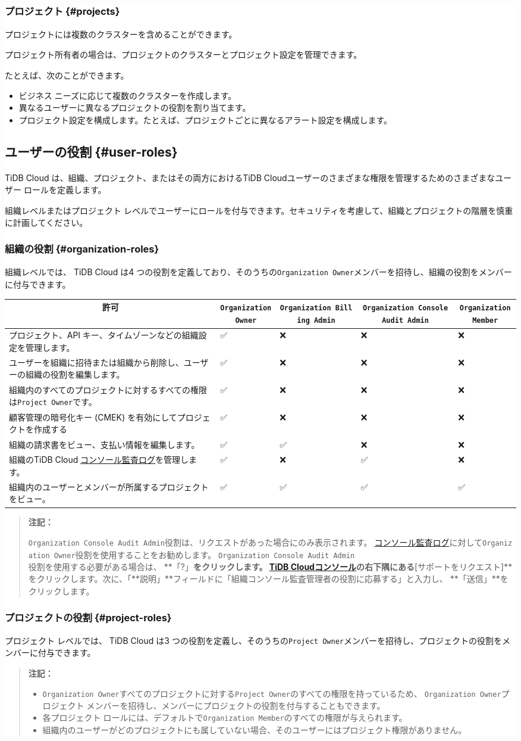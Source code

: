 ### プロジェクト {#projects}

プロジェクトには複数のクラスターを含めることができます。

プロジェクト所有者の場合は、プロジェクトのクラスターとプロジェクト設定を管理できます。

たとえば、次のことができます。

-   ビジネス ニーズに応じて複数のクラスターを作成します。
-   異なるユーザーに異なるプロジェクトの役割を割り当てます。
-   プロジェクト設定を構成します。たとえば、プロジェクトごとに異なるアラート設定を構成します。

## ユーザーの役割 {#user-roles}

TiDB Cloud は、組織、プロジェクト、またはその両方におけるTiDB Cloudユーザーのさまざまな権限を管理するためのさまざまなユーザー ロールを定義します。

組織レベルまたはプロジェクト レベルでユーザーにロールを付与できます。セキュリティを考慮して、組織とプロジェクトの階層を慎重に計画してください。

### 組織の役割 {#organization-roles}

組織レベルでは、 TiDB Cloud は4 つの役割を定義しており、そのうちの`Organization Owner`メンバーを招待し、組織の役割をメンバーに付与できます。

| 許可                                                                           | `Organization Owner` | `Organization Billing Admin` | `Organization Console Audit Admin` | `Organization Member` |
| ---------------------------------------------------------------------------- | -------------------- | ---------------------------- | ---------------------------------- | --------------------- |
| プロジェクト、API キー、タイムゾーンなどの組織設定を管理します。                                           | ✅                    | ❌                            | ❌                                  | ❌                     |
| ユーザーを組織に招待または組織から削除し、ユーザーの組織の役割を編集します。                                       | ✅                    | ❌                            | ❌                                  | ❌                     |
| 組織内のすべてのプロジェクトに対するすべての権限は`Project Owner`です。                                  | ✅                    | ❌                            | ❌                                  | ❌                     |
| 顧客管理の暗号化キー (CMEK) を有効にしてプロジェクトを作成する                                          | ✅                    | ❌                            | ❌                                  | ❌                     |
| 組織の請求書をビュー、支払い情報を編集します。                                                      | ✅                    | ✅                            | ❌                                  | ❌                     |
| 組織のTiDB Cloud [コンソール監査ログ](/tidb-cloud/tidb-cloud-console-auditing.md)を管理します。 | ✅                    | ❌                            | ✅                                  | ❌                     |
| 組織内のユーザーとメンバーが所属するプロジェクトをビュー。                                                | ✅                    | ✅                            | ✅                                  | ✅                     |

> **注記：**
>
> `Organization Console Audit Admin`役割は、リクエストがあった場合にのみ表示されます。 [コンソール監査ログ](/tidb-cloud/tidb-cloud-console-auditing.md)に対して`Organization Owner`役割を使用することをお勧めします。 `Organization Console Audit Admin`役割を使用する必要がある場合は、 **「?」**をクリックします。 [TiDB Cloudコンソール](https://tidbcloud.com)の右下隅にある**[サポートをリクエスト]**をクリックします。次に、「**説明」**フィールドに「組織コンソール監査管理者の役割に応募する」と入力し、 **「送信」**をクリックします。

### プロジェクトの役割 {#project-roles}

プロジェクト レベルでは、 TiDB Cloud は3 つの役割を定義し、そのうちの`Project Owner`メンバーを招待し、プロジェクトの役割をメンバーに付与できます。

> **注記：**
>
> -   `Organization Owner`すべてのプロジェクトに対する`Project Owner`のすべての権限を持っているため、 `Organization Owner`プロジェクト メンバーを招待し、メンバーにプロジェクトの役割を付与することもできます。
> -   各プロジェクト ロールには、デフォルトで`Organization Member`のすべての権限が与えられます。
> -   組織内のユーザーがどのプロジェクトにも属していない場合、そのユーザーにはプロジェクト権限がありません。
